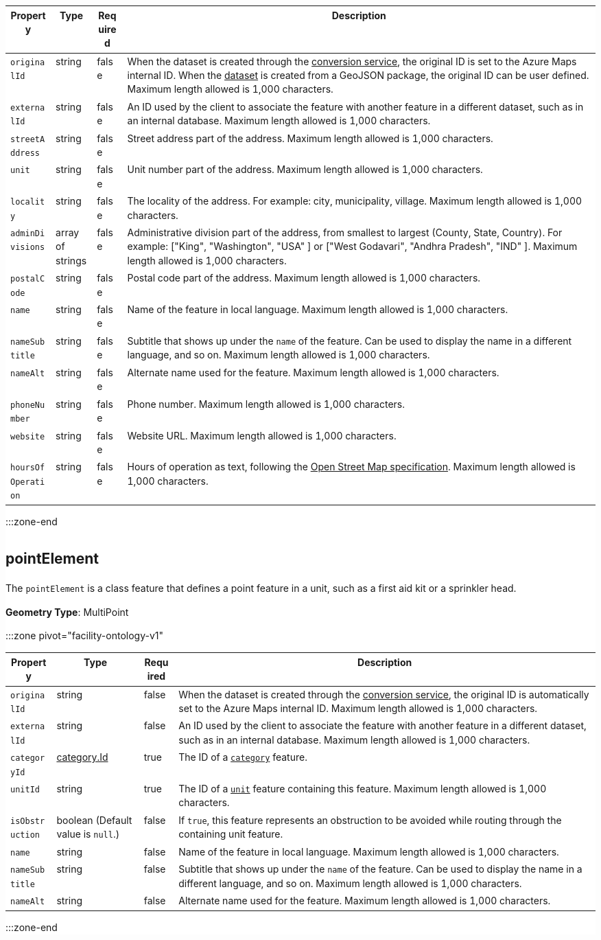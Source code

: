 | Property    | Type   | Required | Description |
|-------------|--------|----------|-------------|
|`originalId` | string |false | When the dataset is created through the [conversion service], the original ID is set to the Azure Maps internal ID. When the [dataset] is created from a GeoJSON package, the original ID can be user defined. Maximum length allowed is 1,000 characters.|
|`externalId` | string |false | An ID used by the client to associate the feature with another feature in a different dataset, such as in an internal database. Maximum length allowed is 1,000 characters.|
|`streetAddress` |string |false |Street address part of the address.  Maximum length allowed is 1,000 characters. |
|`unit` |string |false |Unit number part of the address.  Maximum length allowed is 1,000 characters. |
|`locality`| string| false |The locality of the address. For example: city, municipality, village. Maximum length allowed is 1,000 characters.|
|`adminDivisions`| array of strings| false |Administrative division part of the address, from smallest to largest (County, State, Country). For example: ["King", "Washington", "USA" ] or ["West Godavari", "Andhra Pradesh", "IND" ]. Maximum length allowed is 1,000 characters.|
|`postalCode`| string | false |Postal code part of the address. Maximum length allowed is 1,000 characters.|
|`name` | string | false | Name of the feature in local language.  Maximum length allowed is 1,000 characters.|
|`nameSubtitle` | string | false | Subtitle that shows up under the `name` of the feature. Can be used to display the name in a different language, and so on. Maximum length allowed is 1,000 characters. |
|`nameAlt` | string | false | Alternate name used for the feature. Maximum length allowed is 1,000 characters. |
|`phoneNumber` | string | false | Phone number. Maximum length allowed is 1,000 characters. |
|`website` | string | false | Website URL. Maximum length allowed is 1,000 characters. |
|`hoursOfOperation` | string | false | Hours of operation as text, following the [Open Street Map specification]. Maximum length allowed is 1,000 characters. |

:::zone-end

## pointElement

The `pointElement` is a class feature that defines a point feature in a unit, such as a first aid kit or a sprinkler head.

**Geometry Type**: MultiPoint

:::zone pivot="facility-ontology-v1"

| Property    | Type   | Required | Description |
|-------------|--------|----------|-------------|
|`originalId` | string |false | When the dataset is created through the [conversion service], the original ID is automatically set to the Azure Maps internal ID. Maximum length allowed is 1,000 characters.|
|`externalId` | string |false | An ID used by the client to associate the feature with another feature in a different dataset, such as in an internal database. Maximum length allowed is 1,000 characters.|
|`categoryId` |[category.Id] |true | The ID of a [`category`] feature.|
| `unitId` | string | true | The ID of a [`unit`] feature containing this feature.  Maximum length allowed is 1,000 characters.|
| `isObstruction` | boolean (Default value is `null`.) | false | If `true`, this feature represents an obstruction to be avoided while routing through the containing unit feature. |
|`name` | string | false | Name of the feature in local language.  Maximum length allowed is 1,000 characters.|
|`nameSubtitle` | string | false | Subtitle that shows up under the `name` of the feature. Can be used to display the name in a different language, and so on. Maximum length allowed is 1,000 characters. |
|`nameAlt` | string | false | Alternate name used for the feature.  Maximum length allowed is 1,000 characters.|

:::zone-end


[`areaElement`]: #areaelement
[`category`]: #category
[`facility.anchorHeightAboveSeaLevel`]: #facility
[`facility.defaultLevelVerticalExtent`]: #facility
[`facility`]: #facility
[`level`]: #level
[`lineElement`]: #lineelement
[`opening`]: #opening
[`unit`]: #unit
[`unitId`]: #unit
[`units`]: #unit
[`verticalPenetration`]: #verticalpenetration
[category.Id]: #category
[directoryInfo.Id]: #directoryinfo
[directoryInfo]: #directoryinfo
[facility.Id]: #facility
[level.Id]: #level
[structures]: #structure
[conversion service]: /rest/api/maps-creator/conversion
[dataset]: /rest/api/maps-creator/dataset?view=rest-maps-creator-2023-03-01-preview&preserve-view=true
[GeoJSON Point geometry]: /rest/api/maps-creator/wfs/get-features#geojsonpoint
[MultiPolygon]: /rest/api/maps-creator/wfs/get-features?tabs=HTTP#geojsonmultipolygon
[Point]: /rest/api/maps-creator/wfs/get-features#geojsonpoint
[Polygon]: /rest/api/maps-creator/wfs/get-features?tabs=HTTP#geojsonpolygon
[Create a dataset using a GeoJson package]: how-to-dataset-geojson.md
[Creator for indoor maps]: creator-indoor-maps.md
[Azure Maps services]: https://aka.ms/AzureMaps
[feature object]: https://www.rfc-editor.org/rfc/rfc7946#section-3.2
[Geometry Object]: https://www.rfc-editor.org/rfc/rfc7946#section-3.1
[Open Street Map specification]: https://wiki.openstreetmap.org/wiki/Key:opening_hours/specification